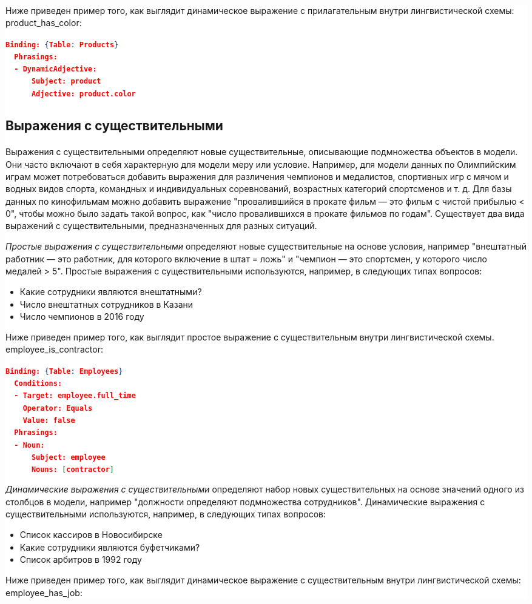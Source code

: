 Ниже приведен пример того, как выглядит динамическое выражение с прилагательным внутри лингвистической схемы: product_has_color:
```json
Binding: {Table: Products}
  Phrasings:
  - DynamicAdjective:
      Subject: product
      Adjective: product.color
```

 
## <a name="noun-phrasings"></a>Выражения с существительными
Выражения с существительными определяют новые существительные, описывающие подмножества объектов в модели. Они часто включают в себя характерную для модели меру или условие. Например, для модели данных по Олимпийским играм может потребоваться добавить выражения для различения чемпионов и медалистов, спортивных игр с мячом и водных видов спорта, командных и индивидуальных соревнований, возрастных категорий спортсменов и т. д. Для базы данных по кинофильмам можно добавить выражение "провалившийся в прокате фильм — это фильм с чистой прибылью < 0", чтобы можно было задать такой вопрос, как "число провалившихся в прокате фильмов по годам". Существует два вида выражений с существительными, предназначенных для разных ситуаций.

*Простые выражения с существительными* определяют новые существительные на основе условия, например "внештатный работник — это работник, для которого включение в штат = ложь" и "чемпион — это спортсмен, у которого число медалей > 5". Простые выражения с существительными используются, например, в следующих типах вопросов:

- Какие сотрудники являются внештатными?
- Число внештатных сотрудников в Казани
- Число чемпионов в 2016 году

Ниже приведен пример того, как выглядит простое выражение с существительным внутри лингвистической схемы. employee_is_contractor:

```json
Binding: {Table: Employees}
  Conditions:
  - Target: employee.full_time
    Operator: Equals
    Value: false
  Phrasings:
  - Noun:
      Subject: employee
      Nouns: [contractor]
```

*Динамические выражения с существительными* определяют набор новых существительных на основе значений одного из столбцов в модели, например "должности определяют подмножества сотрудников". Динамические выражения с существительными используются, например, в следующих типах вопросов:

- Список кассиров в Новосибирске
- Какие сотрудники являются буфетчиками?
- Список арбитров в 1992 году

Ниже приведен пример того, как выглядит динамическое выражение с существительным внутри лингвистической схемы: employee_has_job:
